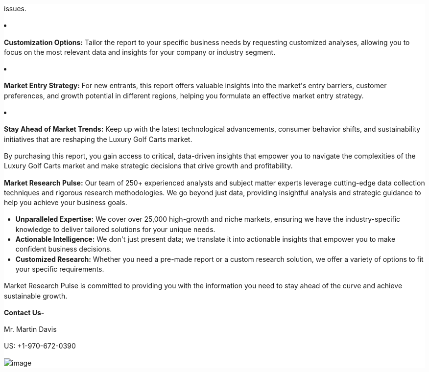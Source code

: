 issues.</p></li><li><p><strong>Customization Options:</strong> Tailor the report to your specific business needs by requesting customized analyses, allowing you to focus on the most relevant data and insights for your company or industry segment.</p></li><li><p><strong>Market Entry Strategy:</strong> For new entrants, this report offers valuable insights into the market's entry barriers, customer preferences, and growth potential in different regions, helping you formulate an effective market entry strategy.</p></li><li><p><strong>Stay Ahead of Market Trends:</strong> Keep up with the latest technological advancements, consumer behavior shifts, and sustainability initiatives that are reshaping the Luxury Golf Carts market.</p></li></ol><p>By purchasing this report, you gain access to critical, data-driven insights that empower you to navigate the complexities of the Luxury Golf Carts market and make strategic decisions that drive growth and profitability.</p><p><strong>Market Research Pulse:</strong>&nbsp;Our team of 250+ experienced analysts and subject matter experts leverage cutting-edge data collection techniques and rigorous research methodologies. We go beyond just data, providing insightful analysis and strategic guidance to help you achieve your business goals.</p><ul><li><strong>Unparalleled Expertise:</strong>&nbsp;We cover over 25,000 high-growth and niche markets, ensuring we have the industry-specific knowledge to deliver tailored solutions for your unique needs.</li><li><strong>Actionable Intelligence:</strong>&nbsp;We don't just present data; we translate it into actionable insights that empower you to make confident business decisions.</li><li><strong>Customized Research:</strong>&nbsp;Whether you need a pre-made report or a custom research solution, we offer a variety of options to fit your specific requirements.</li></ul><p>Market Research Pulse is committed to providing you with the information you need to stay ahead of the curve and achieve sustainable growth.</p><p><strong>Contact Us-</strong></p><p>Mr. Martin Davis</p><p>US: +1-970-672-0390</p>
![image](https://github.com/user-attachments/assets/65d1fa19-38f1-43f8-91eb-82d49277147c)
